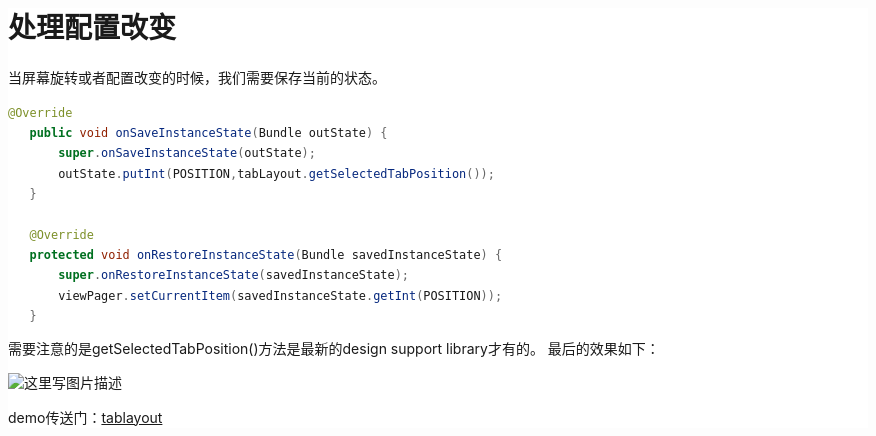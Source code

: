 # 处理配置改变

当屏幕旋转或者配置改变的时候，我们需要保存当前的状态。

```java
@Override
   public void onSaveInstanceState(Bundle outState) {
       super.onSaveInstanceState(outState);
       outState.putInt(POSITION,tabLayout.getSelectedTabPosition());
   }
 
   @Override
   protected void onRestoreInstanceState(Bundle savedInstanceState) {
       super.onRestoreInstanceState(savedInstanceState);
       viewPager.setCurrentItem(savedInstanceState.getInt(POSITION));
   }
```

需要注意的是getSelectedTabPosition()方法是最新的design support library才有的。
最后的效果如下：



![这里写图片描述](http://img.blog.csdn.net/20160922135154980)



demo传送门：[tablayout](https://github.com/zilianliuxue/AndroidStudy/tree/master/codeSample/tablayout)